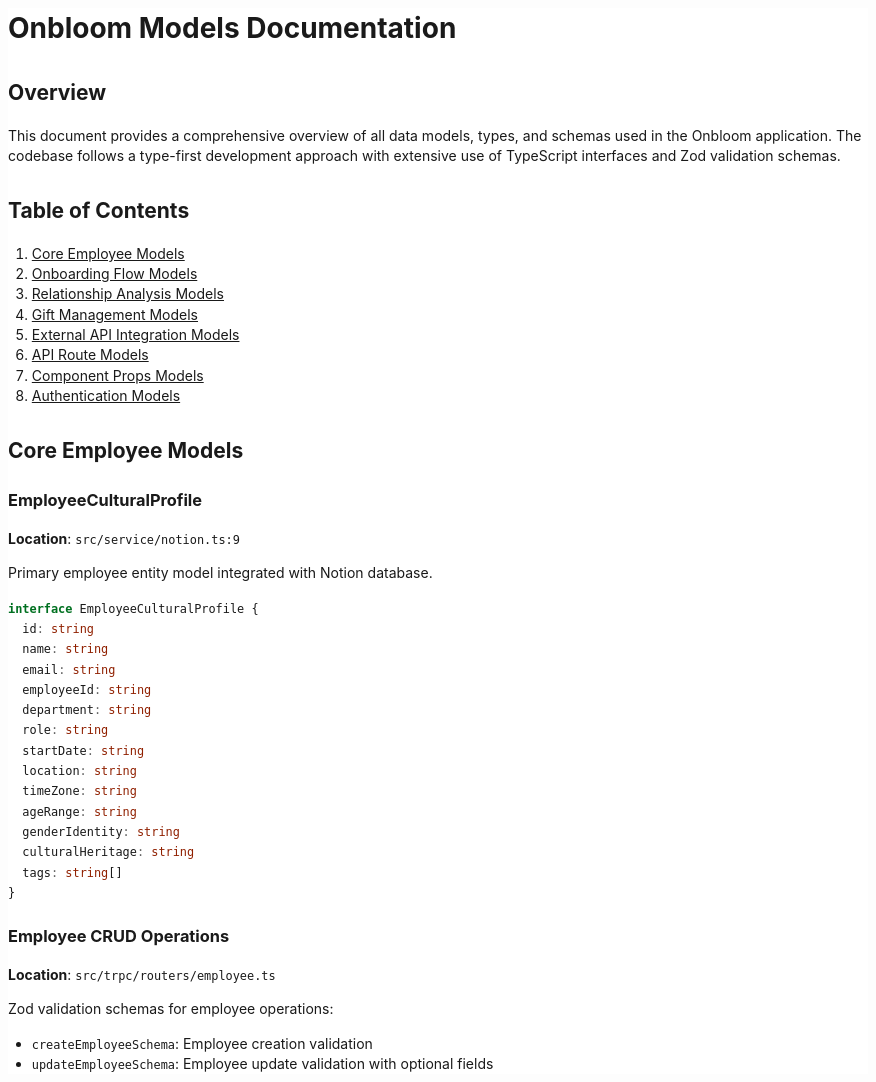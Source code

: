 # Onbloom Models Documentation

## Overview

This document provides a comprehensive overview of all data models, types, and schemas used in the Onbloom application. The codebase follows a type-first development approach with extensive use of TypeScript interfaces and Zod validation schemas.

## Table of Contents

1. [Core Employee Models](#core-employee-models)
2. [Onboarding Flow Models](#onboarding-flow-models)
3. [Relationship Analysis Models](#relationship-analysis-models)
4. [Gift Management Models](#gift-management-models)
5. [External API Integration Models](#external-api-integration-models)
6. [API Route Models](#api-route-models)
7. [Component Props Models](#component-props-models)
8. [Authentication Models](#authentication-models)

## Core Employee Models

### EmployeeCulturalProfile

**Location**: `src/service/notion.ts:9`

Primary employee entity model integrated with Notion database.

```typescript
interface EmployeeCulturalProfile {
  id: string
  name: string
  email: string
  employeeId: string
  department: string
  role: string
  startDate: string
  location: string
  timeZone: string
  ageRange: string
  genderIdentity: string
  culturalHeritage: string
  tags: string[]
}
```

### Employee CRUD Operations

**Location**: `src/trpc/routers/employee.ts`

Zod validation schemas for employee operations:
- `createEmployeeSchema`: Employee creation validation
- `updateEmployeeSchema`: Employee update validation with optional fields
